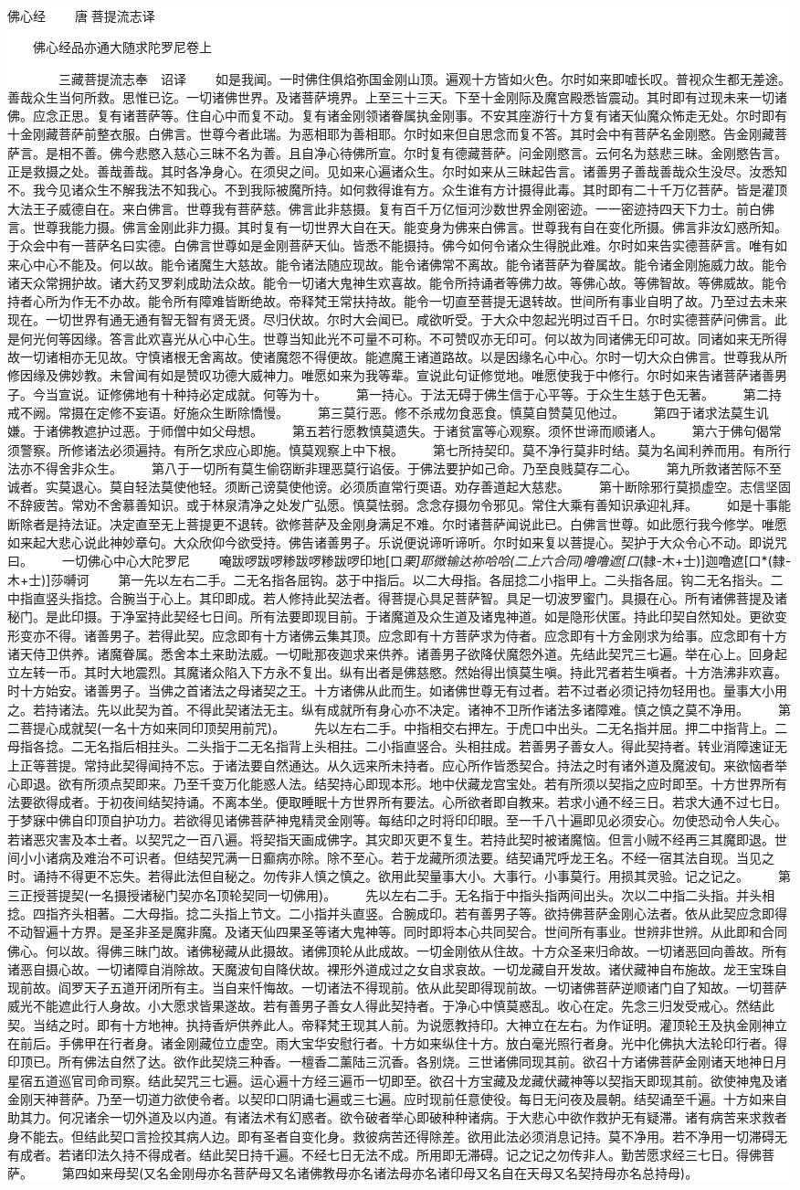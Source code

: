   佛心经
　　唐 菩提流志译




　　佛心经品亦通大随求陀罗尼卷上

　　　　三藏菩提流志奉　诏译
　　如是我闻。一时佛住俱焰弥国金刚山顶。遍观十方皆如火色。尔时如来即嘘长叹。普视众生都无差途。善哉众生当何所救。思惟已讫。一切诸佛世界。及诸菩萨境界。上至三十三天。下至十金刚际及魔宫殿悉皆震动。其时即有过现未来一切诸佛。应念正思。复有诸菩萨等。住自心中而复不动。复有诸金刚领诸眷属执金刚事。不安其座游行十方复有诸天仙魔众怖走无处。尔时即有十金刚藏菩萨前整衣服。白佛言。世尊今者此瑞。为恶相耶为善相耶。尔时如来但自思念而复不答。其时会中有菩萨名金刚愍。告金刚藏菩萨言。是相不善。佛今悲愍入慈心三昧不名为善。且自净心待佛所宣。尔时复有德藏菩萨。问金刚愍言。云何名为慈悲三昧。金刚愍告言。正是救摄之处。善哉善哉。其时各净身心。在须臾之间。见如来心遍诸众生。尔时如来从三昧起告言。诸善男子善哉善哉众生没尽。汝悉知不。我今见诸众生不解我法不知我心。不到我际被魔所持。如何救得谁有方。众生谁有方计摄得此毒。其时即有二十千万亿菩萨。皆是灌顶大法王子威德自在。来白佛言。世尊我有菩萨慈。佛言此非慈摄。复有百千万亿恒河沙数世界金刚密迹。一一密迹持四天下力士。前白佛言。世尊我能力摄。佛言金刚此非力摄。其时复有一切世界大自在天。能变身为佛来白佛言。世尊我有自在变化所摄。佛言非汝幻惑所知。于众会中有一菩萨名曰实德。白佛言世尊如是金刚菩萨天仙。皆悉不能摄持。佛今如何令诸众生得脱此难。尔时如来告实德菩萨言。唯有如来心中心不能及。何以故。能令诸魔生大慈故。能令诸法随应现故。能令诸佛常不离故。能令诸菩萨为眷属故。能令诸金刚施威力故。能令诸天众常拥护故。诸大药叉罗刹成助法众故。能令一切诸大鬼神生欢喜故。能令所持诵者等佛力故。等佛心故。等佛智故。等佛威故。能令持者心所为作无不办故。能令所有障难皆断绝故。帝释梵王常扶持故。能令一切直至菩提无退转故。世间所有事业自明了故。乃至过去未来现在。一切世界有通无通有智无智有贤无贤。尽归伏故。尔时大会闻已。咸欲听受。于大众中忽起光明过百千日。尔时实德菩萨问佛言。此是何光何等因缘。答言此欢喜光从心中心生。世尊当知此光不可量不可称。不可赞叹亦无印可。何以故为同诸佛无印可故。同诸如来无所得故一切诸相亦无见故。守慎诸根无舍离故。使诸魔怨不得便故。能遮魔王诸道路故。以是因缘名心中心。尔时一切大众白佛言。世尊我从所修因缘及佛妙教。未曾闻有如是赞叹功德大威神力。唯愿如来为我等辈。宣说此句证修觉地。唯愿使我于中修行。尔时如来告诸菩萨诸善男子。今当宣说。证修佛地有十种持必定成就。何等为十。
　　第一持心。于法无碍于佛生信于心平等。于众生生慈于色无著。
　　第二持戒不阙。常摄在定修不妄语。好施众生断除憍慢。
　　第三莫行恶。修不杀戒勿食恶食。慎莫自赞莫见他过。
　　第四于诸求法莫生讥嫌。于诸佛教遮护过恶。于师僧中如父母想。
　　第五若行愿教慎莫遗失。于诸贫富等心观察。须怀世谛而顺诸人。
　　第六于佛句偈常须警察。所修诸法必须遍持。有所乞求应心即施。慎莫观察上中下根。
　　第七所持契印。莫不净行莫非时结。莫为名闻利养而用。有所行法亦不得舍非众生。
　　第八于一切所有莫生偷窃断非理恶莫行谄佞。于佛法要护如己命。乃至良贱莫存二心。
　　第九所救诸苦际不至诚者。实莫退心。莫自轻法莫使他轻。须断己谤莫使他谤。必须质直常行耎语。劝存善道起大慈悲。
　　第十断除邪行莫损虚空。志信坚固不辞疲苦。常劝不舍慕善知识。或于林泉清净之处发广弘愿。慎莫怯弱。念念存摄勿令邪见。常住大乘有善知识承迎礼拜。
　　如是十事能断除者是持法证。决定直至无上菩提更不退转。欲修菩萨及金刚身满足不难。尔时诸菩萨闻说此已。白佛言世尊。如此愿行我今修学。唯愿如来起大悲心说此神妙章句。大众欣仰今欲受持。佛告诸善男子。乐说便说谛听谛听。尔时如来复以菩提心。契护于大众令心不动。即说咒曰。
　　一切佛心中心大陀罗尼
　　唵跋啰跋啰糁跋啰糁跋啰印地[口*栗]耶微输达祢哈哈(二上六合同)噜噜遮[口*(隸-木+士)]迦噜遮[口*(隸-木+士)]莎嚩诃
　　第一先以左右二手。二无名指各屈钩。苾于中指后。以二大母指。各屈捻二小指甲上。二头指各屈。钩二无名指头。二中指直竖头指捻。合腕当于心上。其印即成。若人修持此契法者。得菩提心具足菩萨智。具足一切波罗蜜门。具摄在心。所有诸佛菩提及诸秘门。是此印摄。于净室持此契经七日间。所有法要即现目前。于诸魔道及众生道及诸鬼神道。如是隐形伏匿。持此印契自然知处。更欲变形变亦不得。诸善男子。若得此契。应念即有十方诸佛云集其顶。应念即有十方菩萨求为侍者。应念即有十方金刚求为给事。应念即有十方诸天侍卫供养。诸魔眷属。悉舍本土来助法威。一切毗那夜迦求来供养。诸善男子欲降伏魔怨外道。先结此契咒三七遍。举在心上。回身起立左转一币。其时大地震烈。其魔诸众陷入下方永不复出。纵有出者是佛慈愍。然始得出慎莫生嗔。持此咒者若生嗔者。十方浩沸非欢喜。时十方始安。诸善男子。当佛之首诸法之母诸契之王。十方诸佛从此而生。如诸佛世尊无有过者。若不过者必须记持勿轻用也。量事大小用之。若持诸法。先以此契为首。不得此契诸法无主。纵有成就所有身心亦不决定。诸神不卫所作诸法多诸障难。慎之慎之莫不净用。
　　第二菩提心成就契(一名十方如来同印顶契用前咒)。
　　先以左右二手。中指相交右押左。于虎口中出头。二无名指并屈。押二中指背上。二母指各捻。二无名指后相拄头。二头指于二无名指背上头相拄。二小指直竖合。头相拄成。若善男子善女人。得此契持者。转业消障速证无上正等菩提。常持此契得闻持不忘。于诸法要自然通达。从久远来所未持者。应心所作皆悉契合。持法之时有诸外道及魔波旬。来欲恼者举心即退。欲有所须点契即来。乃至千变万化能惑人法。结契持心即现本形。地中伏藏龙宫宝处。若有所须以契指之应时即至。十方世界所有法要欲得成者。于初夜间结契持诵。不离本坐。便取睡眠十方世界所有要法。心所欲者即自教来。若求小通不经三日。若求大通不过七日。于梦寐中佛自印顶自护功力。若欲得见诸佛菩萨神鬼精灵金刚等。每结印之时将印印眼。至一千八十遍即见必须安心。勿使恐动令人失心。若诸恶灾害及本土者。以契咒之一百八遍。将契指天画成佛字。其灾即灭更不复生。若持此契时被诸魔恼。但言小贼不经再三其魔即退。世间小小诸病及难治不可识者。但结契咒满一日癫病亦除。除不至心。若于龙藏所须法要。结契诵咒呼龙王名。不经一宿其法自现。当见之时。诵持不得更不忘失。若得此法但自秘之。勿传非人慎之慎之。欲用此契量事大小。大事行。小事莫行。用损其灵验。记之记之。
　　第三正授菩提契(一名摄授诸秘门契亦名顶轮契同一切佛用)。
　　先以左右二手。无名指于中指头指两间出头。次以二中指二头指。并头相捻。四指齐头相著。二大母指。捻二头指上节文。二小指并头直竖。合腕成印。若有善男子等。欲持佛菩萨金刚心法者。依从此契应念即得不动智遍十方界。是圣非圣是魔非魔。及诸天仙四果圣等诸大鬼神等。同时即将本心共同契合。世间所有事业。世辨非世辨。从此即和合同佛心。何以故。得佛三昧门故。诸佛秘藏从此摄故。诸佛顶轮从此成故。一切金刚依从住故。十方众圣来归命故。一切诸恶回向善故。所有诸恶自摄心故。一切诸障自消除故。天魔波旬自降伏故。裸形外道成过之女自求哀故。一切龙藏自开发故。诸伏藏神自布施故。龙王宝珠自现前故。阎罗天子五道开闭所有主。当自来忏悔故。一切诸法不得现前。依从此契即得现前故。一切诸佛菩萨逆顺诸门自了知故。一切菩萨威光不能遮此行人身故。小大愿求皆果遂故。若有善男子善女人得此契持者。于净心中慎莫惑乱。收心在定。先念三归发受戒心。然结此契。当结之时。即有十方地神。执持香炉供养此人。帝释梵王现其人前。为说愿教持印。大神立在左右。为作证明。灌顶轮王及执金刚神立在前后。手佛甲在行者身。诸金刚藏位立虚空。雨大宝华安慰行者。十方如来纵住十方。放白毫光照行者身。光中化佛执大法轮印行者。得印顶已。所有佛法自然了达。欲作此契烧三种香。一檀香二薰陆三沉香。各别烧。三世诸佛同现其前。欲召十方诸佛菩萨金刚诸天地神日月星宿五道巡官司命司察。结此契咒三七遍。运心遍十方经三遍币一切即至。欲召十方宝藏及龙藏伏藏神等以契指天即现其前。欲使神鬼及诸金刚天神菩萨。乃至一切道力欲使令者。以契印口阴诵七遍或三七遍。应时现前任意使役。每日无问夜及晨朝。结契诵至千遍。十方如来自助其力。何况诸余一切外道及以内道。有诸法术有幻惑者。欲令破者举心即破种种诸病。于大悲心中欲作救护无有疑滞。诸有病苦来求救者身不能去。但结此契口言捡挍其病人边。即有圣者自变化身。救彼病苦还得除差。欲用此法必须消息记持。莫不净用。若不净用一切滞碍无有成者。若诸印法久持不得成者。结此契日持千遍。不经七日无法不成。所用即无滞碍。记之记之勿传非人。勤苦愿求经三七日。得佛菩萨。
　　第四如来母契(又名金刚母亦名菩萨母又名诸佛教母亦名诸法母亦名诸印母又名自在天母又名契持母亦名总持母)。